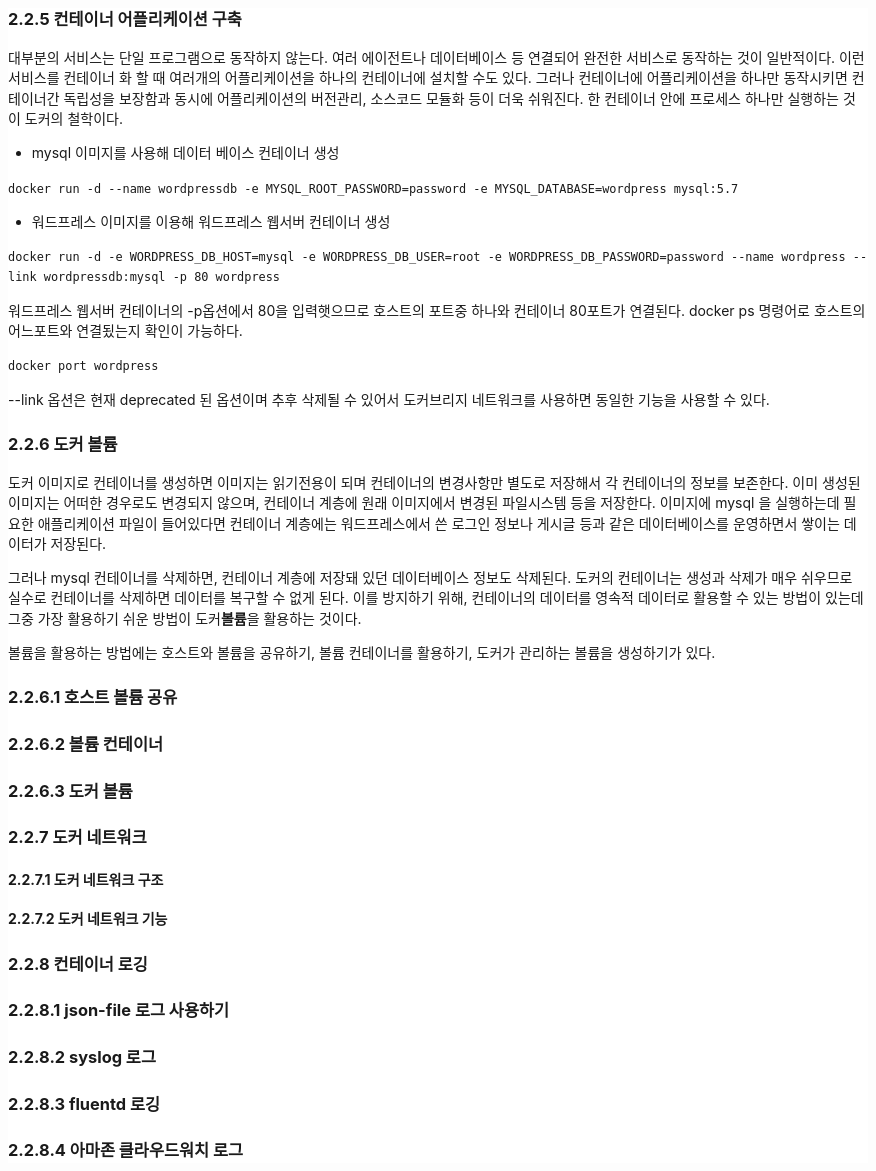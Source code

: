 ### 2.2.5 컨테이너 어플리케이션 구축
대부분의 서비스는 단일 프로그램으로 동작하지 않는다.
여러 에이전트나 데이터베이스 등 연결되어 완전한 서비스로 동작하는 것이 일반적이다.
이런 서비스를 컨테이너 화 할 때 여러개의 어플리케이션을 하나의 컨테이너에 설치할 수도 있다.
그러나 컨테이너에 어플리케이션을 하나만 동작시키면 컨테이너간 독립성을 보장함과 동시에 
어플리케이션의 버전관리, 소스코드 모듈화 등이 더욱 쉬워진다.
한 컨테이너 안에 프로세스 하나만 실행하는 것이 도커의 철학이다.

- mysql 이미지를 사용해 데이터 베이스 컨테이너 생성 
```
docker run -d --name wordpressdb -e MYSQL_ROOT_PASSWORD=password -e MYSQL_DATABASE=wordpress mysql:5.7
```
- 워드프레스 이미지를 이용해 워드프레스 웹서버 컨테이너 생성 
```
docker run -d -e WORDPRESS_DB_HOST=mysql -e WORDPRESS_DB_USER=root -e WORDPRESS_DB_PASSWORD=password --name wordpress --link wordpressdb:mysql -p 80 wordpress
```

워드프레스 웹서버 컨테이너의 -p옵션에서 80을 입력햇으므로 호스트의 포트중 하나와 컨테이너 80포트가 연결된다.
docker ps 명령어로 호스트의 어느포트와 연결됬는지 확인이 가능하다. 
```
docker port wordpress
```
--link 옵션은 현재 deprecated 된 옵션이며 추후 삭제될 수 있어서 도커브리지 네트워크를 사용하면 동일한 기능을 사용할 수 있다. 

### 2.2.6 도커 볼륨
도커 이미지로 컨테이너를 생성하면 이미지는 읽기전용이 되며 컨테이너의 변경사항만 별도로 저장해서 각 컨테이너의 정보를 보존한다. 
이미 생성된 이미지는 어떠한 경우로도 변경되지 않으며, 컨테이너 계층에 원래 이미지에서 변경된 파일시스템 등을 저장한다.
이미지에 mysql 을 실행하는데 필요한 애플리케이션 파일이 들어있다면 컨테이너 계층에는 워드프레스에서 쓴 로그인 정보나 게시글 등과 같은 데이터베이스를 운영하면서 쌓이는 데이터가 저장된다.

그러나 mysql 컨테이너를 삭제하면, 컨테이너 계층에 저장돼 있던 데이터베이스 정보도 삭제된다.
도커의 컨테이너는 생성과 삭제가 매우 쉬우므로 실수로 컨테이너를 삭제하면 데이터를 복구할 수 없게 된다.
이를 방지하기 위해, 컨테이너의 데이터를 영속적 데이터로 활용할 수 있는 방법이 있는데 그중 가장 활용하기 쉬운 방법이 도커**볼륨**을 활용하는 것이다.

볼륨을 활용하는 방법에는 호스트와 볼륨을 공유하기, 볼륨 컨테이너를 활용하기, 도커가 관리하는 볼륨을 생성하기가 있다.

### 2.2.6.1 호스트 볼륨 공유 
### 2.2.6.2 볼륨 컨테이너
### 2.2.6.3 도커 볼륨

### 2.2.7 도커 네트워크
#### 2.2.7.1 도커 네트워크 구조
#### 2.2.7.2 도커 네트워크 기능

### 2.2.8 컨테이너 로깅
### 2.2.8.1 json-file 로그 사용하기
### 2.2.8.2 syslog 로그 
### 2.2.8.3 fluentd 로깅
### 2.2.8.4 아마존 클라우드워치 로그
